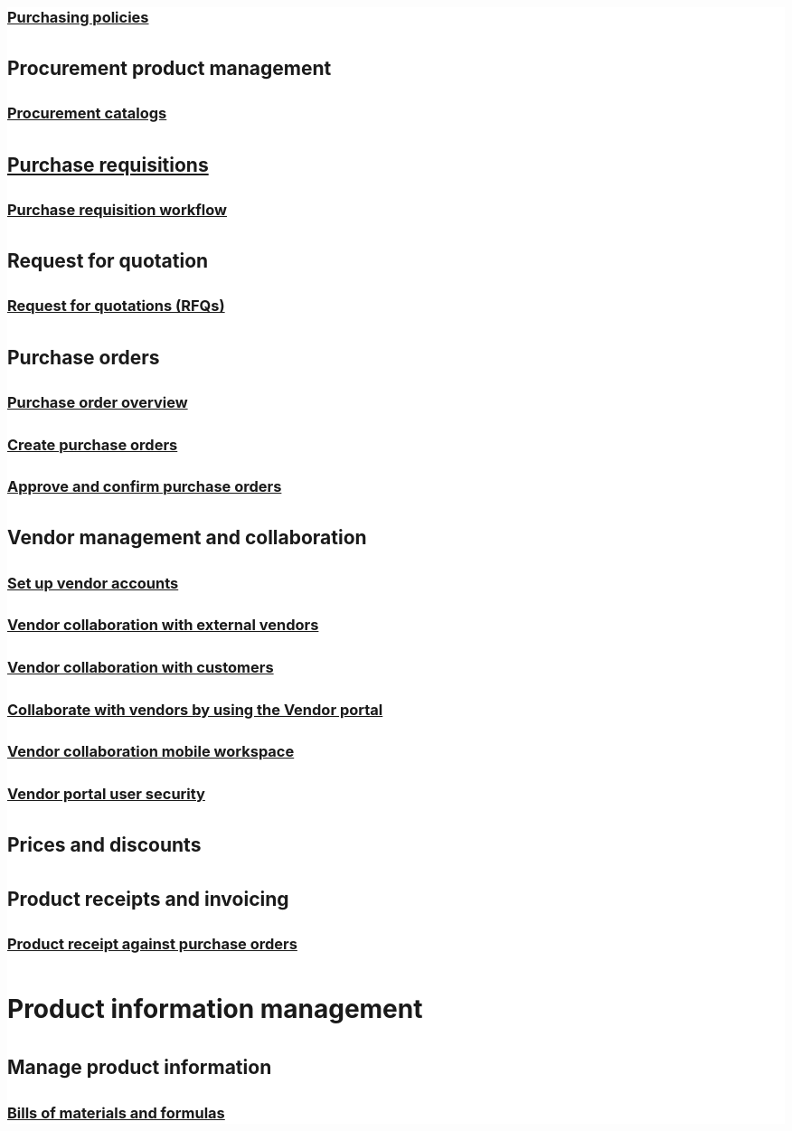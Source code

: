 ### [Purchasing policies](procurement-sourcing\purchase-policies.md)
## Procurement product management
### [Procurement catalogs](procurement-sourcing\procurement-catalogs.md)
## [Purchase requisitions](procurement-sourcing\purchase-requisitions-overview.md)
### [Purchase requisition workflow](procurement-sourcing\purchase-requisitions-workflow.md) 
## Request for quotation
### [Request for quotations (RFQs)](procurement-sourcing\request-quotations.md)
## Purchase orders
### [Purchase order overview](procurement-sourcing\purchase-order-overview.md)
### [Create purchase orders](procurement-sourcing\purchase-order-creation.md)
### [Approve and confirm purchase orders](procurement-sourcing\purchase-order-approval-confirmation.md)
## Vendor management and collaboration
### [Set up vendor accounts](procurement-sourcing\set-up-vendor-accounts.md)
### [Vendor collaboration with external vendors](procurement-sourcing\vendor-collaboration-work-external-vendors.md)
### [Vendor collaboration with customers](procurement-sourcing\vendor-collaboration-work-customers-dynamics-365-operations.md)
### [Collaborate with vendors by using the Vendor portal](procurement-sourcing\collaborate-vendors-vendor-portal.md)
### [Vendor collaboration mobile workspace](production-control\vendor-collaboration-mobile-workspace.md)
### [Vendor portal user security](procurement-sourcing\configure-security-vendor-portal-users.md)
## Prices and discounts
## Product receipts and invoicing
### [Product receipt against purchase orders](procurement-sourcing\product-receipt-against-purchase-orders.md)
# Product information management
## Manage product information
### [Bills of materials and formulas](production-control\bill-of-material-bom.md)
